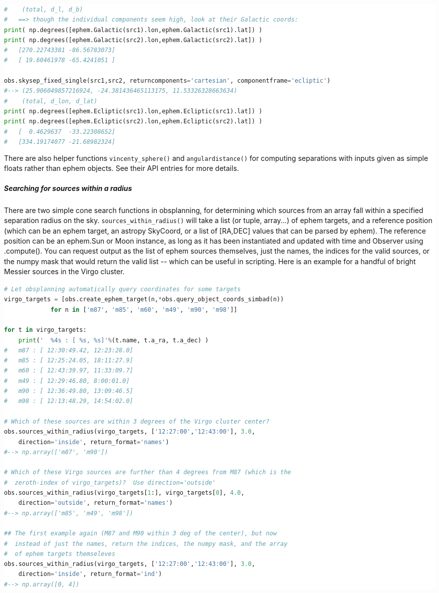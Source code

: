 ```python
#    (total, d_l, d_b)      
#   ==> though the individual components seem high, look at their Galactic coords:
print( np.degrees([ephem.Galactic(src1).lon,ephem.Galactic(src1).lat]) )
print( np.degrees([ephem.Galactic(src2).lon,ephem.Galactic(src2).lat]) )
#   [270.22743381 -86.56783073]
#   [ 19.60461978 -65.4241051 ]

obs.skysep_fixed_single(src1,src2, returncomponents='cartesian', componentframe='ecliptic')
#--> (25.906049857216924, -24.381436465113175, 11.53326328663634)
#    (total, d_lon, d_lat)
print( np.degrees([ephem.Ecliptic(src1).lon,ephem.Ecliptic(src1).lat]) )
print( np.degrees([ephem.Ecliptic(src2).lon,ephem.Ecliptic(src2).lat]) )
#   [  0.4629637  -33.22308652]
#   [334.19174077 -21.68982324]

```
There are also helper functions ```vincenty_sphere()``` and ```angulardistance()``` for computing separations with inputs given as simple floats rather than ephem objects.  See their API entries for more details.  


##### Searching for sources within a radius

There are two simple cone search functions in obsplanning, for determining which sources from an array fall within a specified separation radius on the sky.  ```sources_within_radius()``` will take a list (or tuple, array...) of ephem targets, and a reference position (which can be an ephem target, an astropy SkyCoord, or a list of [RA,DEC] values that can be parsed by ephem).  The reference position can be an ephem.Sun or Moon instance, as long as it has been instantiated and updated with time and Observer using .compute(). You can request output as the list of ephem sources themselves, just the names, the indices for the valid sources, or the numpy mask that would return the valid list -- which can be useful in scripting.  Here is an example for a handful of bright Messier sources in the Virgo cluster.
```python
# Let obsplanning automatically query coordinates for some targets
virgo_targets = [obs.create_ephem_target(n,*obs.query_object_coords_simbad(n))
             for n in ['m87', 'm85', 'm60', 'm49', 'm90', 'm98']]

for t in virgo_targets:
    print('  %4s : [ %s, %s]'%(t.name, t.a_ra, t.a_dec) )
#   m87 : [ 12:30:49.42, 12:23:28.0]
#   m85 : [ 12:25:24.05, 18:11:27.9]
#   m60 : [ 12:43:39.97, 11:33:09.7]
#   m49 : [ 12:29:46.80, 8:00:01.0]
#   m90 : [ 12:36:49.80, 13:09:46.5]
#   m98 : [ 12:13:48.29, 14:54:02.0]

# Which of these sources are within 3 degrees of the Virgo cluster center?
obs.sources_within_radius(virgo_targets, ['12:27:00','12:43:00'], 3.0,
    direction='inside', return_format='names')
#--> np.array(['m87', 'm90'])

# Which of these Virgo sources are further than 4 degrees from M87 (which is the
#  zeroth-index of virgo_targets)?  Use direction='outside'
obs.sources_within_radius(virgo_targets[1:], virgo_targets[0], 4.0,
    direction='outside', return_format='names')
#--> np.array(['m85', 'm49', 'm98'])

## The first example again (M87 and M90 within 3 deg of the center), but now
#  instead of just the names, return the indices, the numpy mask, and the array
#  of ephem targets themseleves
obs.sources_within_radius(virgo_targets, ['12:27:00','12:43:00'], 3.0,
    direction='inside', return_format='ind')
#--> np.array([0, 4])

```